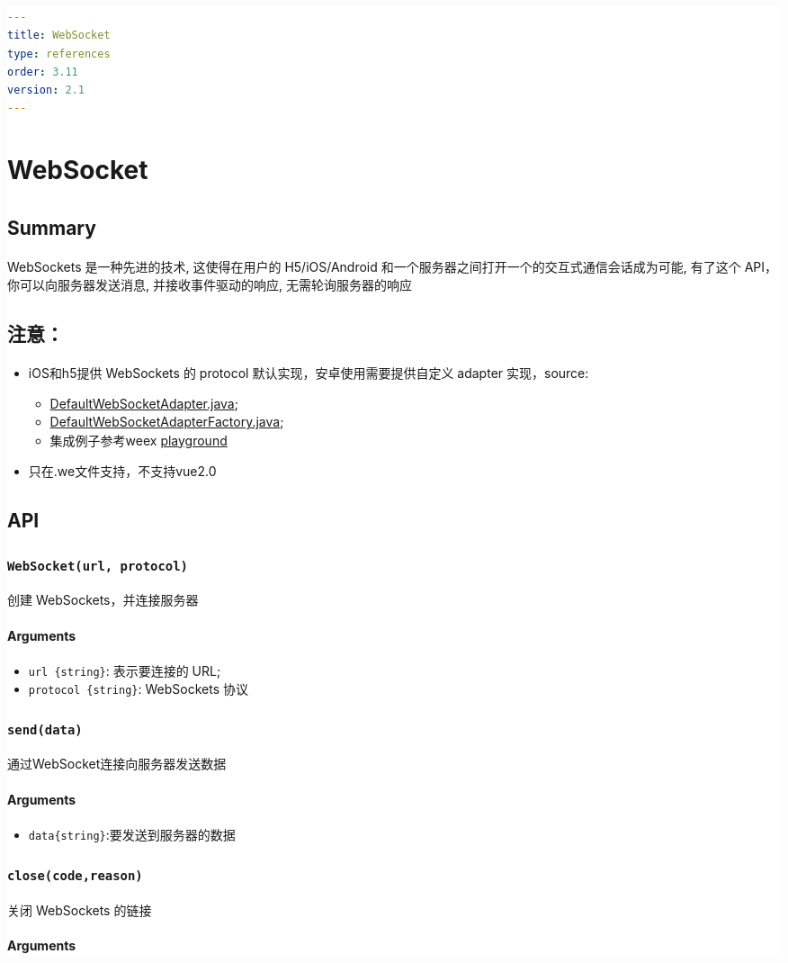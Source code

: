 ```yaml
---
title: WebSocket
type: references
order: 3.11
version: 2.1
---
```


# WebSocket

## Summary

WebSockets 是一种先进的技术, 这使得在用户的 H5/iOS/Android 和一个服务器之间打开一个的交互式通信会话成为可能, 有了这个 API，你可以向服务器发送消息, 并接收事件驱动的响应, 无需轮询服务器的响应

## **注意：**
- iOS和h5提供 WebSockets 的 protocol 默认实现，安卓使用需要提供自定义 adapter 实现，source:  
  - [DefaultWebSocketAdapter.java](https://github.com/alibaba/weex/blob/dev/android/commons/src/main/java/com/alibaba/weex/commons/adapter/DefaultWebSocketAdapter.java);
  - [DefaultWebSocketAdapterFactory.java](https://github.com/alibaba/weex/blob/dev/android/commons/src/main/java/com/alibaba/weex/commons/adapter/DefaultWebSocketAdapterFactory.java);
  - 集成例子参考weex [playground](https://github.com/alibaba/weex/tree/dev/android/playground)

- 只在.we文件支持，不支持vue2.0

## API
### `WebSocket(url, protocol)`

创建 WebSockets，并连接服务器

#### Arguments

- `url {string}`: 表示要连接的 URL;
- `protocol {string}`: WebSockets 协议

### `send(data)`

通过WebSocket连接向服务器发送数据

#### Arguments

- `data{string}`:要发送到服务器的数据

### `close(code,reason)`

关闭 WebSockets 的链接

#### Arguments

